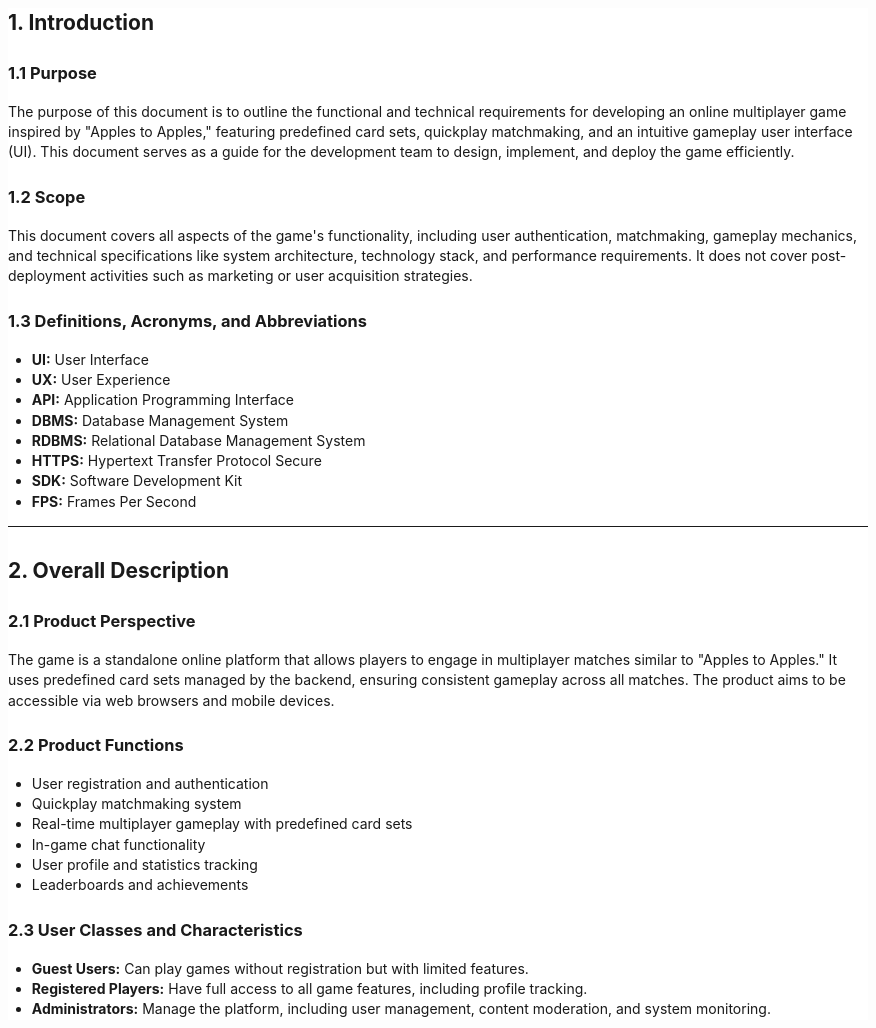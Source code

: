 
## 1. Introduction

### 1.1 Purpose

The purpose of this document is to outline the functional and technical requirements for developing an online multiplayer game inspired by "Apples to Apples," featuring predefined card sets, quickplay matchmaking, and an intuitive gameplay user interface (UI). This document serves as a guide for the development team to design, implement, and deploy the game efficiently.

### 1.2 Scope

This document covers all aspects of the game's functionality, including user authentication, matchmaking, gameplay mechanics, and technical specifications like system architecture, technology stack, and performance requirements. It does not cover post-deployment activities such as marketing or user acquisition strategies.

### 1.3 Definitions, Acronyms, and Abbreviations

- **UI:** User Interface
- **UX:** User Experience
- **API:** Application Programming Interface
- **DBMS:** Database Management System
- **RDBMS:** Relational Database Management System
- **HTTPS:** Hypertext Transfer Protocol Secure
- **SDK:** Software Development Kit
- **FPS:** Frames Per Second

---

## 2. Overall Description

### 2.1 Product Perspective

The game is a standalone online platform that allows players to engage in multiplayer matches similar to "Apples to Apples." It uses predefined card sets managed by the backend, ensuring consistent gameplay across all matches. The product aims to be accessible via web browsers and mobile devices.

### 2.2 Product Functions

- User registration and authentication
- Quickplay matchmaking system
- Real-time multiplayer gameplay with predefined card sets
- In-game chat functionality
- User profile and statistics tracking
- Leaderboards and achievements

### 2.3 User Classes and Characteristics

- **Guest Users:** Can play games without registration but with limited features.
- **Registered Players:** Have full access to all game features, including profile tracking.
- **Administrators:** Manage the platform, including user management, content moderation, and system monitoring.
